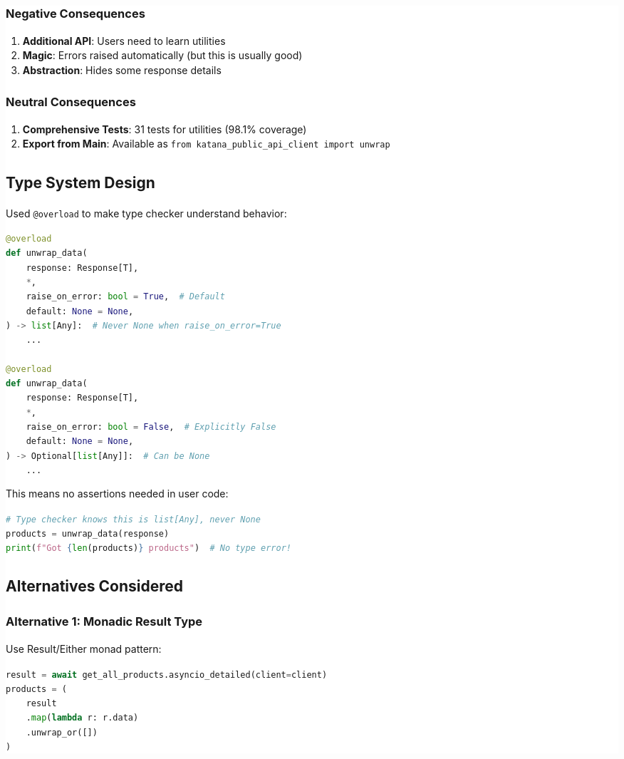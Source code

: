 ### Negative Consequences

1. **Additional API**: Users need to learn utilities
1. **Magic**: Errors raised automatically (but this is usually good)
1. **Abstraction**: Hides some response details

### Neutral Consequences

1. **Comprehensive Tests**: 31 tests for utilities (98.1% coverage)
1. **Export from Main**: Available as `from katana_public_api_client import unwrap`

## Type System Design

Used `@overload` to make type checker understand behavior:

```python
@overload
def unwrap_data(
    response: Response[T],
    *,
    raise_on_error: bool = True,  # Default
    default: None = None,
) -> list[Any]:  # Never None when raise_on_error=True
    ...

@overload
def unwrap_data(
    response: Response[T],
    *,
    raise_on_error: bool = False,  # Explicitly False
    default: None = None,
) -> Optional[list[Any]]:  # Can be None
    ...
```

This means no assertions needed in user code:

```python
# Type checker knows this is list[Any], never None
products = unwrap_data(response)
print(f"Got {len(products)} products")  # No type error!
```

## Alternatives Considered

### Alternative 1: Monadic Result Type

Use Result/Either monad pattern:

```python
result = await get_all_products.asyncio_detailed(client=client)
products = (
    result
    .map(lambda r: r.data)
    .unwrap_or([])
)
```
